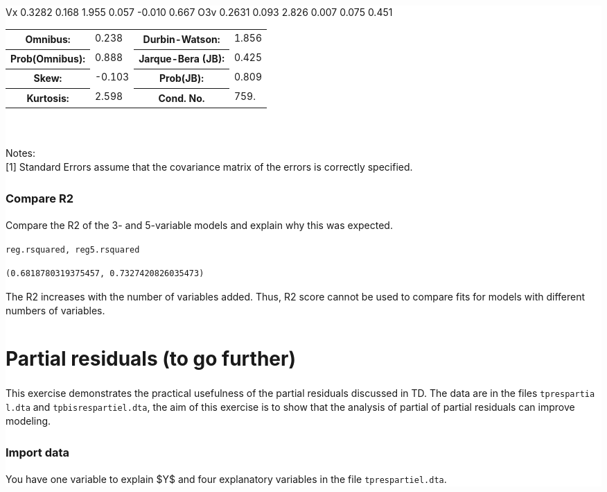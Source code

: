 </tr>
<tr>
  <th>Vx</th>        <td>    0.3282</td> <td>    0.168</td> <td>    1.955</td> <td> 0.057</td> <td>   -0.010</td> <td>    0.667</td>
</tr>
<tr>
  <th>O3v</th>       <td>    0.2631</td> <td>    0.093</td> <td>    2.826</td> <td> 0.007</td> <td>    0.075</td> <td>    0.451</td>
</tr>
</table>
<table class="simpletable">
<tr>
  <th>Omnibus:</th>       <td> 0.238</td> <th>  Durbin-Watson:     </th> <td>   1.856</td>
</tr>
<tr>
  <th>Prob(Omnibus):</th> <td> 0.888</td> <th>  Jarque-Bera (JB):  </th> <td>   0.425</td>
</tr>
<tr>
  <th>Skew:</th>          <td>-0.103</td> <th>  Prob(JB):          </th> <td>   0.809</td>
</tr>
<tr>
  <th>Kurtosis:</th>      <td> 2.598</td> <th>  Cond. No.          </th> <td>    759.</td>
</tr>
</table><br/><br/>Notes:<br/>[1] Standard Errors assume that the covariance matrix of the errors is correctly specified.



### Compare R2
Compare the R2 of the 3- and 5-variable models 
and explain why this was expected.


```{code-cell} python
reg.rsquared, reg5.rsquared
```




    (0.6818780319375457, 0.7327420826035473)



The R2 increases with the number of variables added. Thus, R2 score cannot be used to compare fits for models with different numbers of variables.

# Partial residuals (to go further)
This exercise demonstrates the practical usefulness of the partial residuals discussed in TD.
The data are in the files `tprespartial.dta` and
`tpbisrespartiel.dta`, the aim of this exercise is to show that the analysis of partial
of partial residuals can improve modeling.

### Import data
You have one variable to explain \$Y\$
and four explanatory variables in the file `tprespartiel.dta`.

